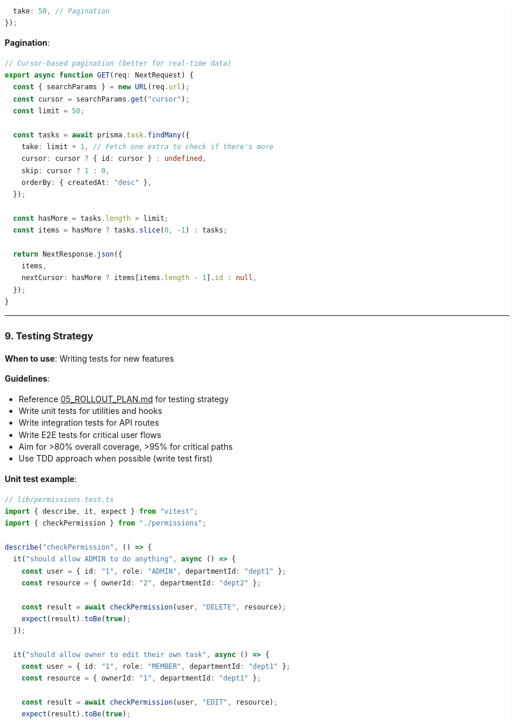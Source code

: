```typescript
  take: 50, // Pagination
});
```

**Pagination**:

```typescript
// Cursor-based pagination (better for real-time data)
export async function GET(req: NextRequest) {
  const { searchParams } = new URL(req.url);
  const cursor = searchParams.get("cursor");
  const limit = 50;

  const tasks = await prisma.task.findMany({
    take: limit + 1, // Fetch one extra to check if there's more
    cursor: cursor ? { id: cursor } : undefined,
    skip: cursor ? 1 : 0,
    orderBy: { createdAt: "desc" },
  });

  const hasMore = tasks.length > limit;
  const items = hasMore ? tasks.slice(0, -1) : tasks;

  return NextResponse.json({
    items,
    nextCursor: hasMore ? items[items.length - 1].id : null,
  });
}
```

---

### 9. Testing Strategy

**When to use**: Writing tests for new features

**Guidelines**:

- Reference [05_ROLLOUT_PLAN.md](../migration_plan/05_ROLLOUT_PLAN.md) for testing strategy
- Write unit tests for utilities and hooks
- Write integration tests for API routes
- Write E2E tests for critical user flows
- Aim for >80% overall coverage, >95% for critical paths
- Use TDD approach when possible (write test first)

**Unit test example**:

```typescript
// lib/permissions.test.ts
import { describe, it, expect } from "vitest";
import { checkPermission } from "./permissions";

describe("checkPermission", () => {
  it("should allow ADMIN to do anything", async () => {
    const user = { id: "1", role: "ADMIN", departmentId: "dept1" };
    const resource = { ownerId: "2", departmentId: "dept2" };

    const result = await checkPermission(user, "DELETE", resource);
    expect(result).toBe(true);
  });

  it("should allow owner to edit their own task", async () => {
    const user = { id: "1", role: "MEMBER", departmentId: "dept1" };
    const resource = { ownerId: "1", departmentId: "dept1" };

    const result = await checkPermission(user, "EDIT", resource);
    expect(result).toBe(true);
```